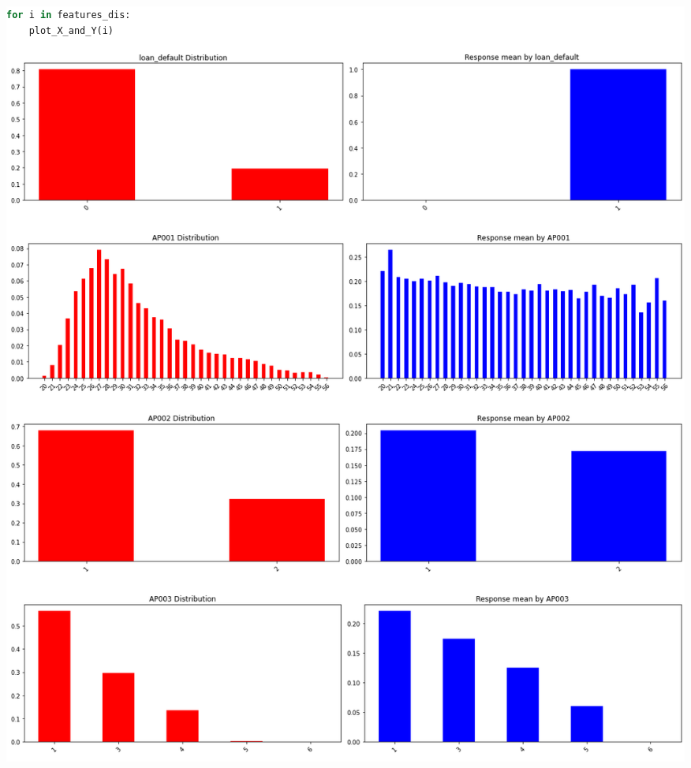 
```python
for i in features_dis:
    plot_X_and_Y(i)
```


![png](/assets/img/gb_rf/output_51_0.png)



![png](/assets/img/gb_rf/output_51_1.png)



![png](/assets/img/gb_rf/output_51_2.png)



![png](/assets/img/gb_rf/output_51_3.png)
